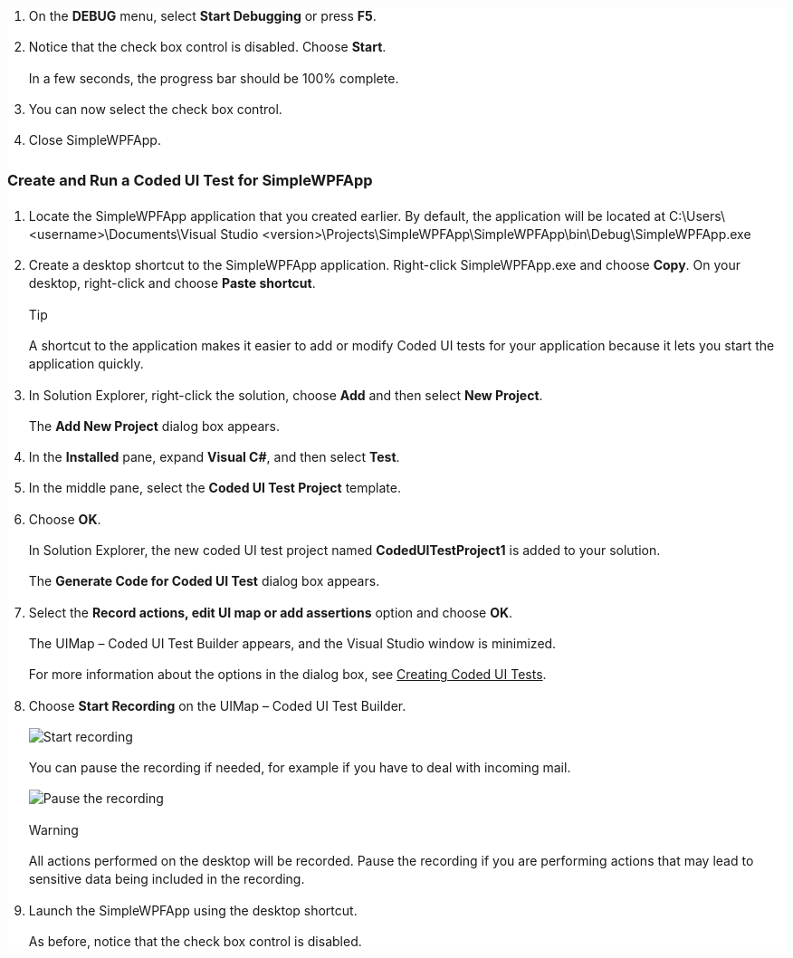 1. On the **DEBUG** menu, select **Start Debugging** or press **F5**.

2. Notice that the check box control is disabled. Choose **Start**.

     In a few seconds, the progress bar should be 100% complete.

3. You can now select the check box control.

4. Close SimpleWPFApp.

### Create and Run a Coded UI Test for SimpleWPFApp

1. Locate the SimpleWPFApp application that you created earlier. By default, the application will be located at C:\Users\\<username\>\Documents\Visual Studio \<version>\Projects\SimpleWPFApp\SimpleWPFApp\bin\Debug\SimpleWPFApp.exe

2. Create a desktop shortcut to the SimpleWPFApp application. Right-click SimpleWPFApp.exe and choose **Copy**. On your desktop, right-click and choose **Paste shortcut**.

    > [!TIP]
    > A shortcut to the application makes it easier to add or modify Coded UI tests for your application because it lets you start the application quickly.

3. In Solution Explorer, right-click the solution, choose **Add** and then select **New Project**.

     The **Add New Project** dialog box appears.

4. In the **Installed** pane, expand **Visual C#**, and then select **Test**.

5. In the middle pane, select the **Coded UI Test Project** template.

6. Choose **OK**.

     In Solution Explorer, the new coded UI test project named **CodedUITestProject1** is added to your solution.

     The **Generate Code for Coded UI Test** dialog box appears.

7. Select the **Record actions, edit UI map or add assertions** option and choose **OK**.

     The UIMap – Coded UI Test Builder appears, and the Visual Studio window is minimized.

     For more information about the options in the dialog box, see [Creating Coded UI Tests](../test/use-ui-automation-to-test-your-code.md#VerifyingCodeUsingCUITCreate).

8. Choose **Start Recording** on the UIMap – Coded UI Test Builder.

     ![Start recording](../test/media/cuit-builder-record.png "CUIT_Builder_Record")

     You can pause the recording if needed, for example if you have to deal with incoming mail.

     ![Pause the recording](../test/media/cuit.png "CUIT_")

    > [!WARNING]
    > All actions performed on the desktop will be recorded. Pause the recording if you are performing actions that may lead to sensitive data being included in the recording.

9. Launch the SimpleWPFApp using the desktop shortcut.

     As before, notice that the check box control is disabled.
